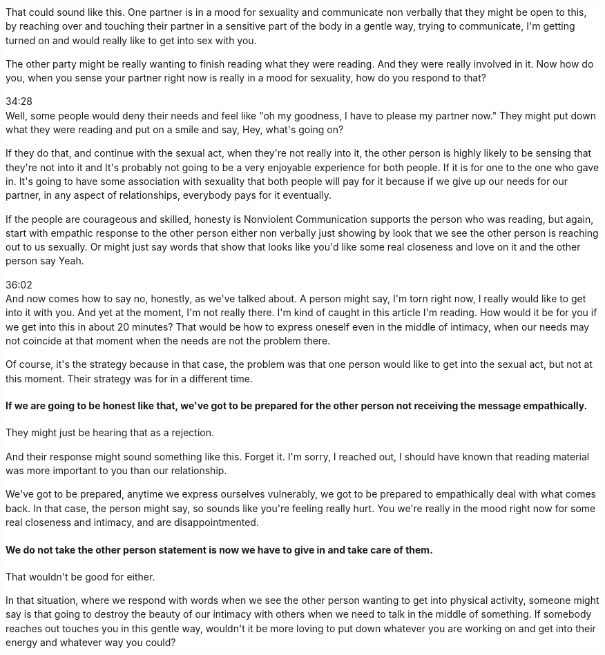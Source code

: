 That could sound like this. One partner is in a mood for sexuality and communicate non verbally that they might be open to this, by reaching over and touching their partner in a sensitive part of the body in a gentle way, trying to communicate, I'm getting turned on and would really like to get into sex with you. 

The other party might be really wanting to finish reading what they were reading. And they were really involved in it. Now how do you, when you sense your partner right now is really in a mood for sexuality, how do you respond to that?

34:28  
Well, some people would deny their needs and feel like "oh my goodness, I have to please my partner now." They might put down what they were reading and put on a smile and say, Hey, what's going on? 

If they do that, and continue with the sexual act, when they're not really into it, the other person is highly likely to be sensing that they're not into it and It's probably not going to be a very enjoyable experience for both people. If it is for one to the one who gave in. It's going to have some association with sexuality that both people will pay for it because if we give up our needs for our partner, in any aspect of relationships, everybody pays for it eventually. 

If the people are courageous and skilled, honesty is Nonviolent Communication supports the person who was reading, but again, start with empathic response to the other person either non verbally just showing by look that we see the other person is reaching out to us sexually. Or might just say words that show that looks like you'd like some real closeness and love on it and the other person say Yeah.

36:02  
And now comes how to say no, honestly, as we've talked about. A person might say, I'm torn right now, I really would like to get into it with you. And yet at the moment, I'm not really there. I'm kind of caught in this article I'm reading. How would it be for you if we get into this in about 20 minutes? That would be how to express oneself even in the middle of intimacy, when our needs may not coincide at that moment when the needs are not the problem there. 

Of course, it's the strategy because in that case, the problem was that one person would like to get into the sexual act, but not at this moment. Their strategy was for in a different time. 

#### If we are going to be honest like that, we've got to be prepared for the other person not receiving the message empathically. 

They might just be hearing that as a rejection. 

And their response might sound something like this. Forget it. I'm sorry, I reached out, I should have known that reading material was more important to you than our relationship. 

We've got to be prepared, anytime we express ourselves vulnerably, we got to be prepared to empathically deal with what comes back. In that case, the person might say, so sounds like you're feeling really hurt. You we're really in the mood right now for some real closeness and intimacy, and are disappointmented. 

#### We do not take the other person statement is now we have to give in and take care of them. 

That wouldn't be good for either. 

In that situation, where we respond with words when we see the other person wanting to get into physical activity, someone might say is that going to destroy the beauty of our intimacy with others when we need to talk in the middle of something. If somebody reaches out touches you in this gentle way, wouldn't it be more loving to put down whatever you are working on and get into their energy and whatever way you could? 
